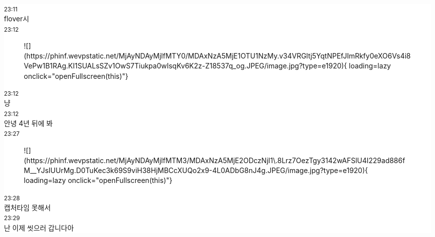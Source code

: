 </div>
<div class="message" markdown="1">
<div class="message-date" markdown="1">
<small>23:11</small>
</div>
<div markdown="1">
flover시
</div>
</div>
<div class="message" markdown="1">
<div class="message-date" markdown="1">
<small>23:12</small>
</div>
<div markdown="1">
<figure class="msg-media" markdown="1">
![](https://phinf.wevpstatic.net/MjAyNDAyMjlfMTY0/MDAxNzA5MjE1OTU1NzMy.v34VRGltj5YqtNPEfJImRkfy0eXO6Vs4i8VePw1B1RAg.KI1SUALsSZv1OwS7Tiukpa0wIsqKv6K2z-Z18537q_og.JPEG/image.jpg?type=e1920){ loading=lazy onclick="openFullscreen(this)"}
</figure>
</div>
</div>
<div class="message" markdown="1">
<div class="message-date" markdown="1">
<small>23:12</small>
</div>
<div markdown="1">
냥
</div>
</div>
<div class="message" markdown="1">
<div class="message-date" markdown="1">
<small>23:12</small>
</div>
<div markdown="1">
안녕 4년 뒤에 봐
</div>
</div>
<div class="message" markdown="1">
<div class="message-date" markdown="1">
<small>23:27</small>
</div>
<div markdown="1">
<figure class="msg-media" markdown="1">
![](https://phinf.wevpstatic.net/MjAyNDAyMjlfMTM3/MDAxNzA5MjE2ODczNjI1\.8Lrz7OezTgy3142wAFSlU4I229ad886fM__YJsIUUrMg.D0TuKec3k69S9viH38HjMBCcXUQo2x9-4L0ADbG8nJ4g.JPEG/image.jpg?type=e1920){ loading=lazy onclick="openFullscreen(this)"}
</figure>
</div>
</div>
<div class="message" markdown="1">
<div class="message-date" markdown="1">
<small>23:28</small>
</div>
<div markdown="1">
캡처타임 못해서
</div>
</div>
<div class="message" markdown="1">
<div class="message-date" markdown="1">
<small>23:29</small>
</div>
<div markdown="1">
난 이제 씻으러 갑니다아
</div>
</div>